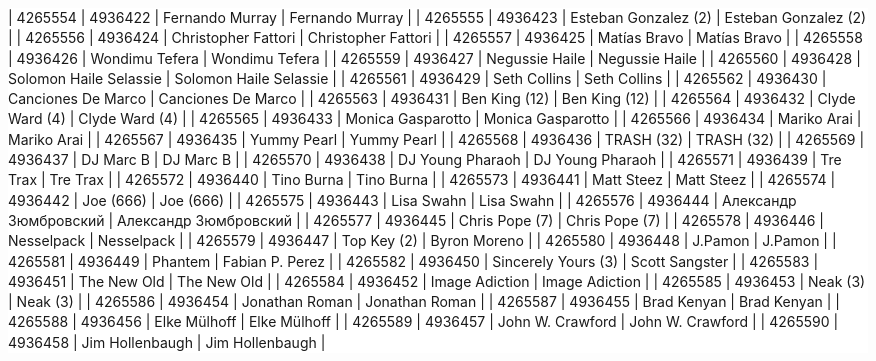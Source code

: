 | 4265554 | 4936422 | Fernando Murray | Fernando Murray |
| 4265555 | 4936423 | Esteban Gonzalez (2) | Esteban Gonzalez (2) |
| 4265556 | 4936424 | Christopher Fattori | Christopher Fattori |
| 4265557 | 4936425 | Matías Bravo | Matías Bravo |
| 4265558 | 4936426 | Wondimu Tefera | Wondimu Tefera |
| 4265559 | 4936427 | Negussie Haile | Negussie Haile |
| 4265560 | 4936428 | Solomon Haile Selassie | Solomon Haile Selassie |
| 4265561 | 4936429 | Seth Collins | Seth Collins |
| 4265562 | 4936430 | Canciones De Marco | Canciones De Marco |
| 4265563 | 4936431 | Ben King (12) | Ben King (12) |
| 4265564 | 4936432 | Clyde Ward (4) | Clyde Ward (4) |
| 4265565 | 4936433 | Monica Gasparotto | Monica Gasparotto |
| 4265566 | 4936434 | Mariko Arai | Mariko Arai |
| 4265567 | 4936435 | Yummy Pearl | Yummy Pearl |
| 4265568 | 4936436 | TRASH (32) | TRASH (32) |
| 4265569 | 4936437 | DJ Marc B | DJ Marc B |
| 4265570 | 4936438 | DJ Young Pharaoh | DJ Young Pharaoh |
| 4265571 | 4936439 | Tre Trax | Tre Trax |
| 4265572 | 4936440 | Tino Burna | Tino Burna |
| 4265573 | 4936441 | Matt Steez | Matt Steez |
| 4265574 | 4936442 | Joe (666) | Joe (666) |
| 4265575 | 4936443 | Lisa Swahn | Lisa Swahn |
| 4265576 | 4936444 | Александр Зюмбровский | Александр Зюмбровский |
| 4265577 | 4936445 | Chris Pope (7) | Chris Pope (7) |
| 4265578 | 4936446 | Nesselpack | Nesselpack |
| 4265579 | 4936447 | Top Key (2) | Byron Moreno |
| 4265580 | 4936448 | J.Pamon | J.Pamon |
| 4265581 | 4936449 | Phantem | Fabian P. Perez |
| 4265582 | 4936450 | Sincerely Yours (3) | Scott Sangster |
| 4265583 | 4936451 | The New Old | The New Old |
| 4265584 | 4936452 | Image Adiction | Image Adiction |
| 4265585 | 4936453 | Neak (3) | Neak (3) |
| 4265586 | 4936454 | Jonathan Roman | Jonathan Roman |
| 4265587 | 4936455 | Brad Kenyan | Brad Kenyan |
| 4265588 | 4936456 | Elke Mülhoff | Elke Mülhoff |
| 4265589 | 4936457 | John W. Crawford | John W. Crawford |
| 4265590 | 4936458 | Jim Hollenbaugh | Jim Hollenbaugh |